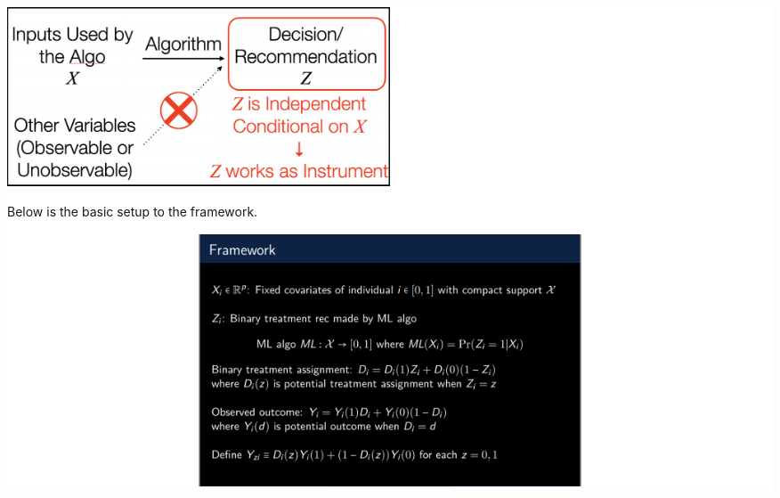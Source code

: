   <img src="/images/ml_natural_experiment_diagram.PNG" width="50%" height="50%"/>
</p>

Below is the basic setup to the framework. 
<p align="center" width = "100%">
  <img src="/images/framework_1.PNG" width="50%" height="50%"/>
</p>
